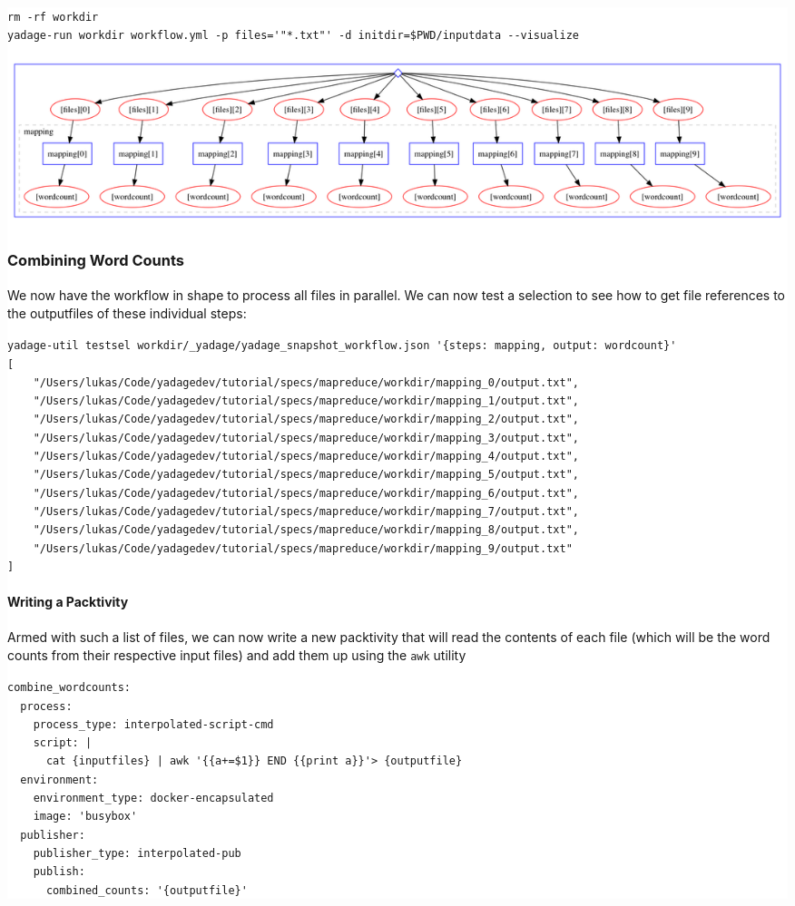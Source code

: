 
```
rm -rf workdir
yadage-run workdir workflow.yml -p files='"*.txt"' -d initdir=$PWD/inputdata --visualize
```


![example image](./assets/mapreduce_example_withmapstage.png "The Map-Reduce workflow")


### Combining Word Counts

We now have the workflow in shape to process all files in parallel. We can now test a
selection to see how to get file references to the outputfiles of these individual
steps:

```
yadage-util testsel workdir/_yadage/yadage_snapshot_workflow.json '{steps: mapping, output: wordcount}'
[
    "/Users/lukas/Code/yadagedev/tutorial/specs/mapreduce/workdir/mapping_0/output.txt",
    "/Users/lukas/Code/yadagedev/tutorial/specs/mapreduce/workdir/mapping_1/output.txt",
    "/Users/lukas/Code/yadagedev/tutorial/specs/mapreduce/workdir/mapping_2/output.txt",
    "/Users/lukas/Code/yadagedev/tutorial/specs/mapreduce/workdir/mapping_3/output.txt",
    "/Users/lukas/Code/yadagedev/tutorial/specs/mapreduce/workdir/mapping_4/output.txt",
    "/Users/lukas/Code/yadagedev/tutorial/specs/mapreduce/workdir/mapping_5/output.txt",
    "/Users/lukas/Code/yadagedev/tutorial/specs/mapreduce/workdir/mapping_6/output.txt",
    "/Users/lukas/Code/yadagedev/tutorial/specs/mapreduce/workdir/mapping_7/output.txt",
    "/Users/lukas/Code/yadagedev/tutorial/specs/mapreduce/workdir/mapping_8/output.txt",
    "/Users/lukas/Code/yadagedev/tutorial/specs/mapreduce/workdir/mapping_9/output.txt"
]
```

#### Writing a Packtivity

Armed with such a list of files, we can now write a new packtivity that will read the
contents of each file (which will be the word counts from their respective input files)
and add them up using the `awk` utility

```
combine_wordcounts:
  process:
    process_type: interpolated-script-cmd
    script: |
      cat {inputfiles} | awk '{{a+=$1}} END {{print a}}'> {outputfile}
  environment:
    environment_type: docker-encapsulated
    image: 'busybox'
  publisher:
    publisher_type: interpolated-pub
    publish:
      combined_counts: '{outputfile}'
```
